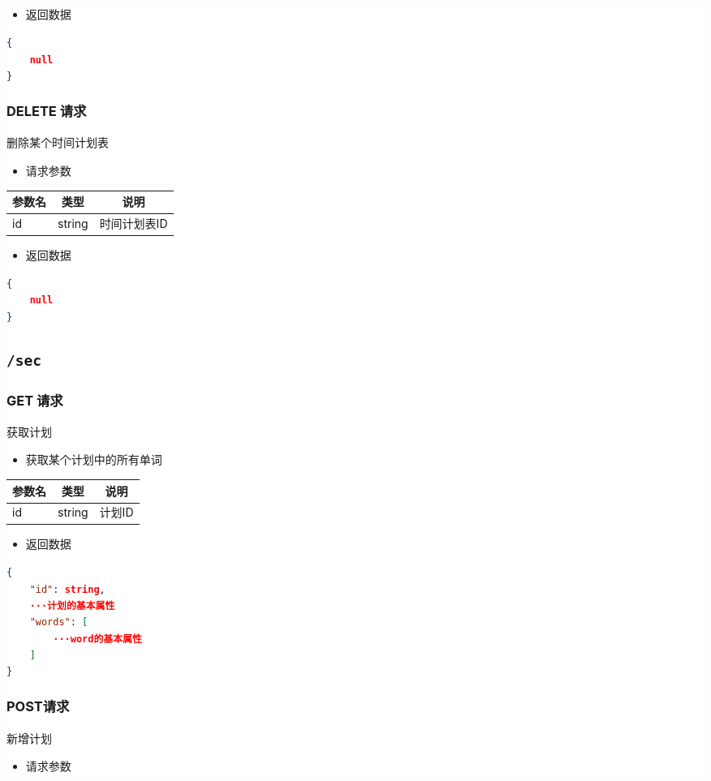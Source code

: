 - 返回数据

```json
{
    null
}
```

### DELETE 请求

删除某个时间计划表

- 请求参数

| 参数名 | 类型   | 说明         |
| ------ | ------ | ------------ |
| id     | string | 时间计划表ID |

- 返回数据

```json
{
    null
}
```

## `/sec`

### GET 请求

获取计划

- 获取某个计划中的所有单词

| 参数名 | 类型   | 说明   |
| ------ | ------ | ------ |
| id     | string | 计划ID |

- 返回数据

```json
{
	"id": string,
	···计划的基本属性
	"words": [
		···word的基本属性
	]
}
```

### POST请求

新增计划

- 请求参数
